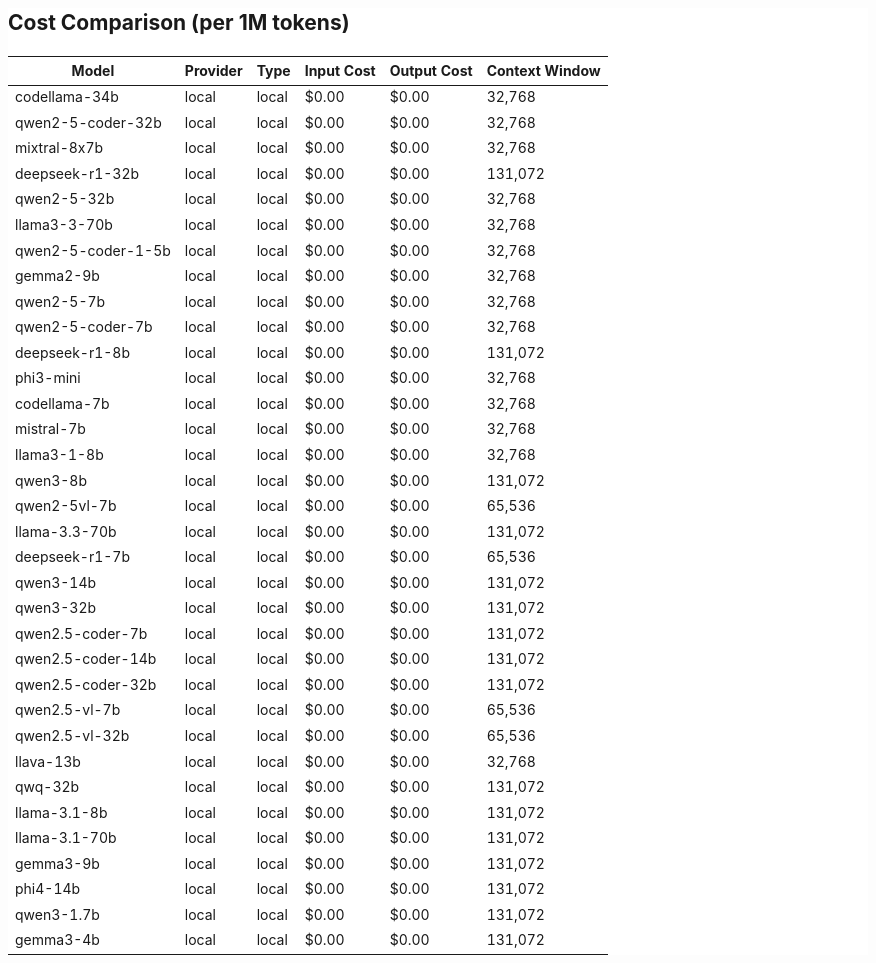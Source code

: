 ## Cost Comparison (per 1M tokens)

| Model | Provider | Type | Input Cost | Output Cost | Context Window |
|-------|----------|------|------------|-------------|----------------|
| codellama-34b | local | local | $0.00 | $0.00 | 32,768 |
| qwen2-5-coder-32b | local | local | $0.00 | $0.00 | 32,768 |
| mixtral-8x7b | local | local | $0.00 | $0.00 | 32,768 |
| deepseek-r1-32b | local | local | $0.00 | $0.00 | 131,072 |
| qwen2-5-32b | local | local | $0.00 | $0.00 | 32,768 |
| llama3-3-70b | local | local | $0.00 | $0.00 | 32,768 |
| qwen2-5-coder-1-5b | local | local | $0.00 | $0.00 | 32,768 |
| gemma2-9b | local | local | $0.00 | $0.00 | 32,768 |
| qwen2-5-7b | local | local | $0.00 | $0.00 | 32,768 |
| qwen2-5-coder-7b | local | local | $0.00 | $0.00 | 32,768 |
| deepseek-r1-8b | local | local | $0.00 | $0.00 | 131,072 |
| phi3-mini | local | local | $0.00 | $0.00 | 32,768 |
| codellama-7b | local | local | $0.00 | $0.00 | 32,768 |
| mistral-7b | local | local | $0.00 | $0.00 | 32,768 |
| llama3-1-8b | local | local | $0.00 | $0.00 | 32,768 |
| qwen3-8b | local | local | $0.00 | $0.00 | 131,072 |
| qwen2-5vl-7b | local | local | $0.00 | $0.00 | 65,536 |
| llama-3.3-70b | local | local | $0.00 | $0.00 | 131,072 |
| deepseek-r1-7b | local | local | $0.00 | $0.00 | 65,536 |
| qwen3-14b | local | local | $0.00 | $0.00 | 131,072 |
| qwen3-32b | local | local | $0.00 | $0.00 | 131,072 |
| qwen2.5-coder-7b | local | local | $0.00 | $0.00 | 131,072 |
| qwen2.5-coder-14b | local | local | $0.00 | $0.00 | 131,072 |
| qwen2.5-coder-32b | local | local | $0.00 | $0.00 | 131,072 |
| qwen2.5-vl-7b | local | local | $0.00 | $0.00 | 65,536 |
| qwen2.5-vl-32b | local | local | $0.00 | $0.00 | 65,536 |
| llava-13b | local | local | $0.00 | $0.00 | 32,768 |
| qwq-32b | local | local | $0.00 | $0.00 | 131,072 |
| llama-3.1-8b | local | local | $0.00 | $0.00 | 131,072 |
| llama-3.1-70b | local | local | $0.00 | $0.00 | 131,072 |
| gemma3-9b | local | local | $0.00 | $0.00 | 131,072 |
| phi4-14b | local | local | $0.00 | $0.00 | 131,072 |
| qwen3-1.7b | local | local | $0.00 | $0.00 | 131,072 |
| gemma3-4b | local | local | $0.00 | $0.00 | 131,072 |